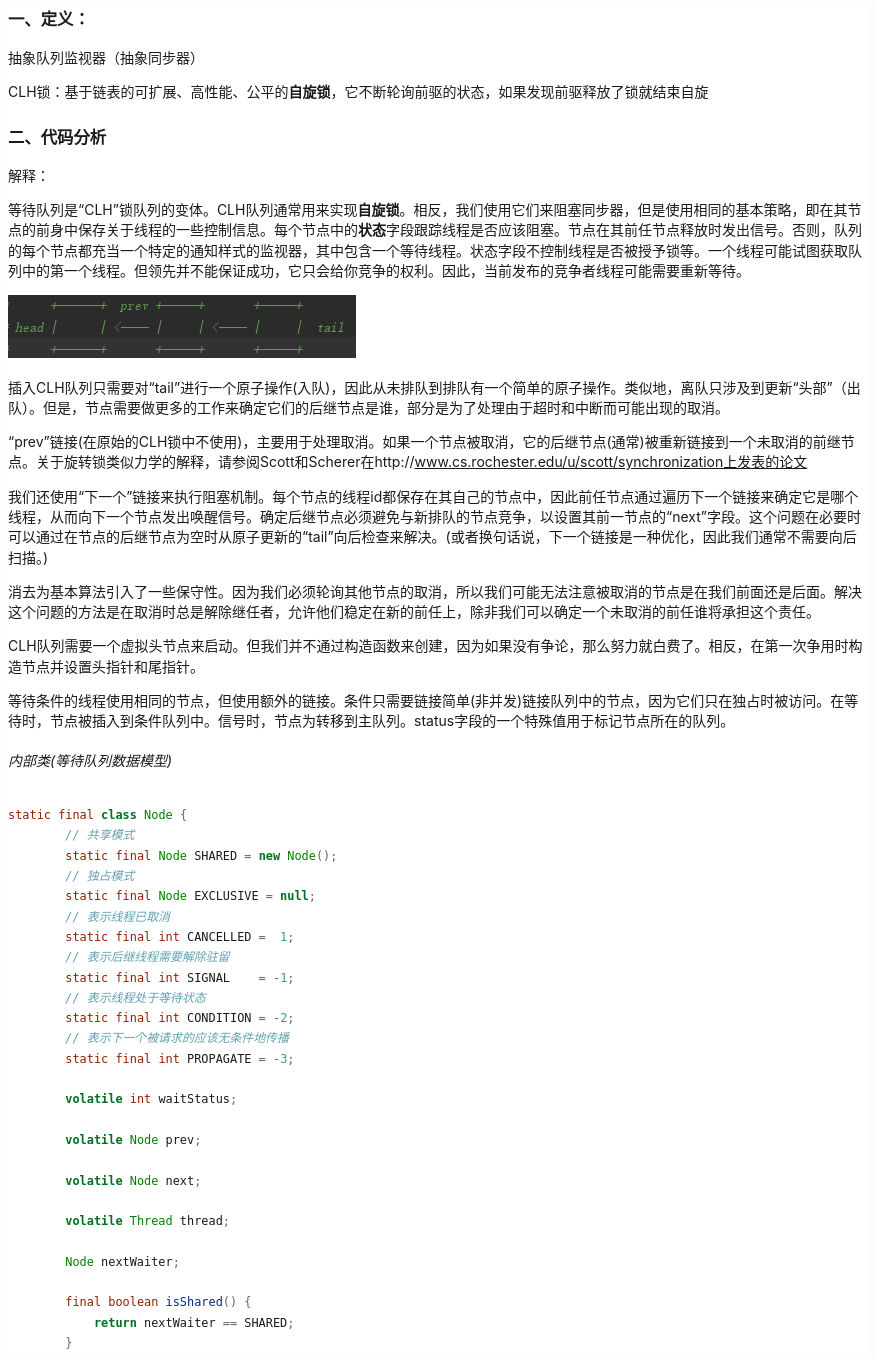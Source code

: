### 一、定义：

抽象队列监视器（抽象同步器）

CLH锁：基于链表的可扩展、高性能、公平的**自旋锁**，它不断轮询前驱的状态，如果发现前驱释放了锁就结束自旋

### 二、代码分析

解释：

等待队列是“CLH”锁队列的变体。CLH队列通常用来实现**自旋锁**。相反，我们使用它们来阻塞同步器，但是使用相同的基本策略，即在其节点的前身中保存关于线程的一些控制信息。每个节点中的**状态**字段跟踪线程是否应该阻塞。节点在其前任节点释放时发出信号。否则，队列的每个节点都充当一个特定的通知样式的监视器，其中包含一个等待线程。状态字段不控制线程是否被授予锁等。一个线程可能试图获取队列中的第一个线程。但领先并不能保证成功，它只会给你竞争的权利。因此，当前发布的竞争者线程可能需要重新等待。

![](./pic/Node.png)



插入CLH队列只需要对“tail”进行一个原子操作(入队)，因此从未排队到排队有一个简单的原子操作。类似地，离队只涉及到更新“头部”（出队）。但是，节点需要做更多的工作来确定它们的后继节点是谁，部分是为了处理由于超时和中断而可能出现的取消。

“prev”链接(在原始的CLH锁中不使用)，主要用于处理取消。如果一个节点被取消，它的后继节点(通常)被重新链接到一个未取消的前继节点。关于旋转锁类似力学的解释，请参阅Scott和Scherer在http://www.cs.rochester.edu/u/scott/synchronization上发表的论文

我们还使用“下一个”链接来执行阻塞机制。每个节点的线程id都保存在其自己的节点中，因此前任节点通过遍历下一个链接来确定它是哪个线程，从而向下一个节点发出唤醒信号。确定后继节点必须避免与新排队的节点竞争，以设置其前一节点的“next”字段。这个问题在必要时可以通过在节点的后继节点为空时从原子更新的“tail”向后检查来解决。(或者换句话说，下一个链接是一种优化，因此我们通常不需要向后扫描。)

消去为基本算法引入了一些保守性。因为我们必须轮询其他节点的取消，所以我们可能无法注意被取消的节点是在我们前面还是后面。解决这个问题的方法是在取消时总是解除继任者，允许他们稳定在新的前任上，除非我们可以确定一个未取消的前任谁将承担这个责任。

CLH队列需要一个虚拟头节点来启动。但我们并不通过构造函数来创建，因为如果没有争论，那么努力就白费了。相反，在第一次争用时构造节点并设置头指针和尾指针。

等待条件的线程使用相同的节点，但使用额外的链接。条件只需要链接简单(非并发)链接队列中的节点，因为它们只在独占时被访问。在等待时，节点被插入到条件队列中。信号时，节点为转移到主队列。status字段的一个特殊值用于标记节点所在的队列。

###### 内部类(等待队列数据模型)

```java
static final class Node {
    	// 共享模式
        static final Node SHARED = new Node();
    	// 独占模式
        static final Node EXCLUSIVE = null;
    	// 表示线程已取消
        static final int CANCELLED =  1;
        // 表示后继线程需要解除驻留
        static final int SIGNAL    = -1;
        // 表示线程处于等待状态
        static final int CONDITION = -2;
       	// 表示下一个被请求的应该无条件地传播
        static final int PROPAGATE = -3;
    
        volatile int waitStatus;

        volatile Node prev;

        volatile Node next;

        volatile Thread thread;

        Node nextWaiter;

        final boolean isShared() {
            return nextWaiter == SHARED;
        }
```